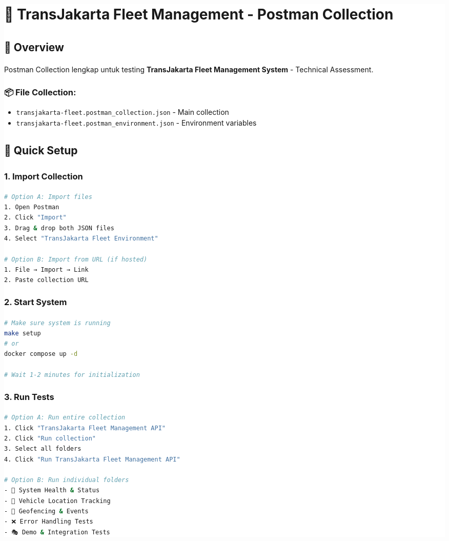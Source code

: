 # 📮 TransJakarta Fleet Management - Postman Collection

## 🎯 Overview

Postman Collection lengkap untuk testing **TransJakarta Fleet Management System** - Technical Assessment.

### 📦 File Collection:
- `transjakarta-fleet.postman_collection.json` - Main collection
- `transjakarta-fleet.postman_environment.json` - Environment variables

## 🚀 Quick Setup

### 1. Import Collection
```bash
# Option A: Import files
1. Open Postman
2. Click "Import"
3. Drag & drop both JSON files
4. Select "TransJakarta Fleet Environment"

# Option B: Import from URL (if hosted)
1. File → Import → Link
2. Paste collection URL
```

### 2. Start System
```bash
# Make sure system is running
make setup
# or
docker compose up -d

# Wait 1-2 minutes for initialization
```

### 3. Run Tests
```bash
# Option A: Run entire collection
1. Click "TransJakarta Fleet Management API"
2. Click "Run collection" 
3. Select all folders
4. Click "Run TransJakarta Fleet Management API"

# Option B: Run individual folders
- 🏥 System Health & Status
- 🚌 Vehicle Location Tracking  
- 🎯 Geofencing & Events
- ❌ Error Handling Tests
- 🎭 Demo & Integration Tests
```

